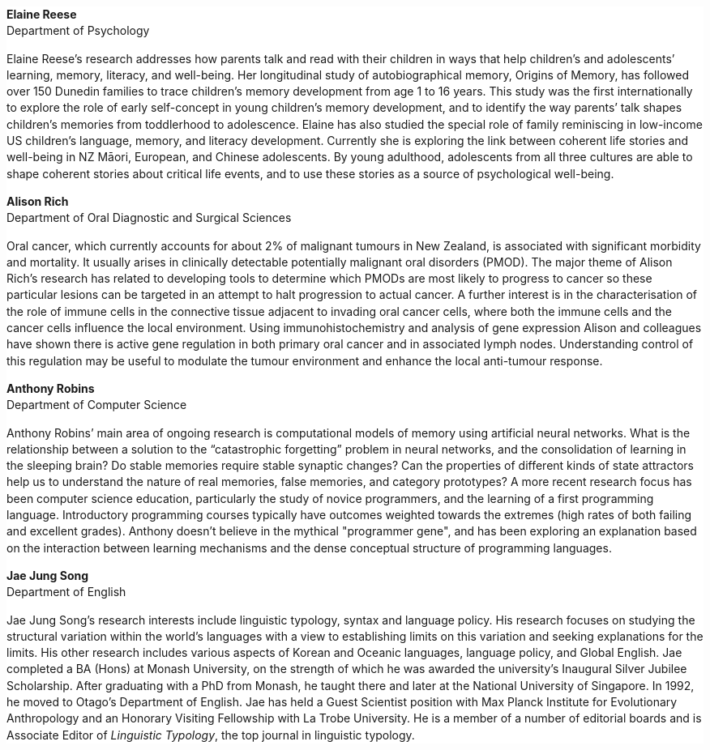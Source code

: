 **Elaine Reese**  
Department of Psychology

Elaine Reese’s research addresses how parents talk and read with their children in ways that help children’s and adolescents’ learning, memory, literacy, and well-being. Her longitudinal study of autobiographical memory, Origins of Memory, has followed over 150 Dunedin families to trace children’s memory development from age 1 to 16 years. This study was the first internationally to explore the role of early self-concept in young children’s memory development, and to identify the way parents’ talk shapes children’s memories from toddlerhood to adolescence. Elaine has also studied the special role of family reminiscing in low-income US children’s language, memory, and literacy development. Currently she is exploring the link between coherent life stories and well-being in NZ Māori, European, and Chinese adolescents. By young adulthood, adolescents from all three cultures are able to shape coherent stories about critical life events, and to use these stories as a source of psychological well-being.

**Alison Rich**  
Department of Oral Diagnostic and Surgical Sciences

Oral cancer, which currently accounts for about 2% of malignant tumours in New Zealand, is associated with significant morbidity and mortality. It usually arises in clinically detectable potentially malignant oral disorders (PMOD). The major theme of Alison Rich’s research has related to developing tools to determine which PMODs are most likely to progress to cancer so these particular lesions can be targeted in an attempt to halt progression to actual cancer. A further interest is in the characterisation of the role of immune cells in the connective tissue adjacent to invading oral cancer cells, where both the immune cells and the cancer cells influence the local environment. Using immunohistochemistry and analysis of gene expression Alison and colleagues have shown there is active gene regulation in both primary oral cancer and in associated lymph nodes. Understanding control of this regulation may be useful to modulate the tumour environment and enhance the local anti-tumour response.

  
**Anthony Robins**  
Department of Computer Science

Anthony Robins’ main area of ongoing research is computational models of memory using artificial neural networks. What is the relationship between a solution to the “catastrophic forgetting” problem in neural networks, and the consolidation of learning in the sleeping brain? Do stable memories require stable synaptic changes? Can the properties of different kinds of state attractors help us to understand the nature of real memories, false memories, and category prototypes? A more recent research focus has been computer science education, particularly the study of novice programmers, and the learning of a first programming language. Introductory programming courses typically have outcomes weighted towards the extremes (high rates of both failing and excellent grades). Anthony doesn’t believe in the mythical "programmer gene", and has been exploring an explanation based on the interaction between learning mechanisms and the dense conceptual structure of programming languages.

**Jae Jung Song**  
Department of English

Jae Jung Song’s research interests include linguistic typology, syntax and language policy. His research focuses on studying the structural variation within the world’s languages with a view to establishing limits on this variation and seeking explanations for the limits. His other research includes various aspects of Korean and Oceanic languages, language policy, and Global English. Jae completed a BA (Hons) at Monash University, on the strength of which he was awarded the university’s Inaugural Silver Jubilee Scholarship. After graduating with a PhD from Monash, he taught there and later at the National University of Singapore. In 1992, he moved to Otago’s Department of English. Jae has held a Guest Scientist position with Max Planck Institute for Evolutionary Anthropology and an Honorary Visiting Fellowship with La Trobe University. He is a member of a number of editorial boards and is Associate Editor of _Linguistic Typology_, the top journal in linguistic typology.
